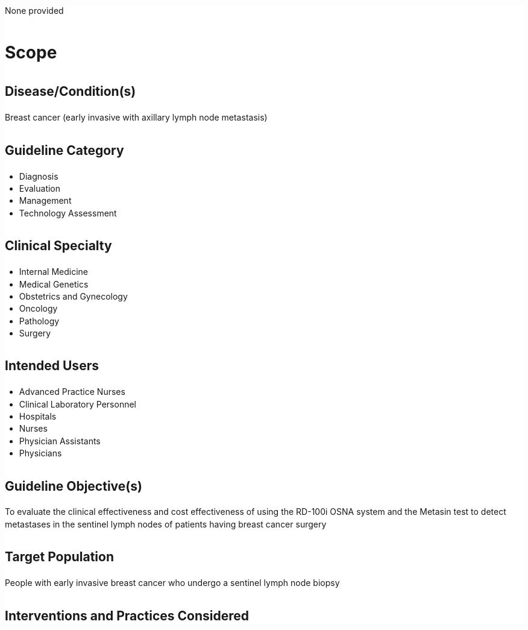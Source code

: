 

None provided

# Scope

## Disease/Condition(s)



Breast cancer (early invasive with axillary lymph node metastasis)

## Guideline Category

- Diagnosis
- Evaluation
- Management
- Technology Assessment

## Clinical Specialty

- Internal Medicine
- Medical Genetics
- Obstetrics and Gynecology
- Oncology
- Pathology
- Surgery

## Intended Users

- Advanced Practice Nurses
- Clinical Laboratory Personnel
- Hospitals
- Nurses
- Physician Assistants
- Physicians

## Guideline Objective(s)



To evaluate the clinical effectiveness and cost effectiveness of using the RD-100i OSNA system and the Metasin test to detect metastases in the sentinel lymph nodes of patients having breast cancer surgery

## Target Population



People with early invasive breast cancer who undergo a sentinel lymph node biopsy

## Interventions and Practices Considered
